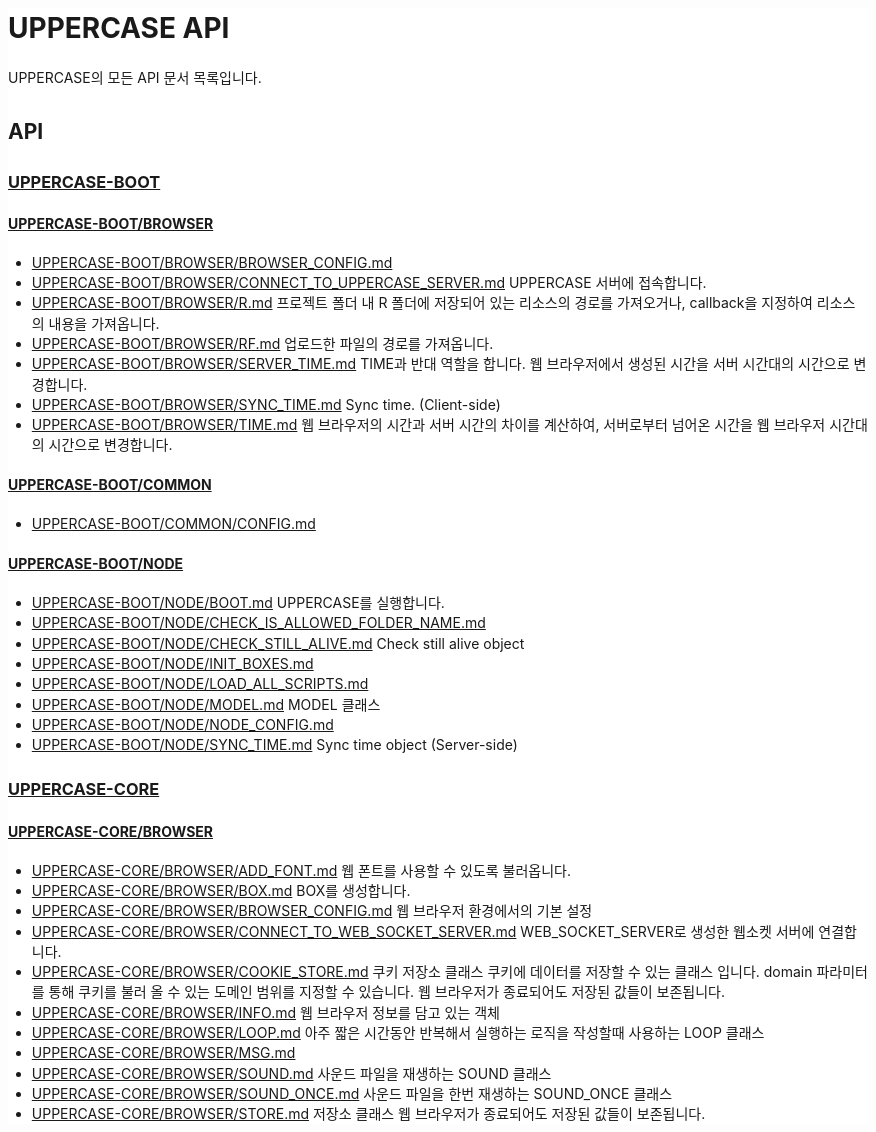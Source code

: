 # UPPERCASE API
UPPERCASE의 모든 API 문서 목록입니다.

## API

### [UPPERCASE-BOOT](UPPERCASE-BOOT/README.md)

#### [UPPERCASE-BOOT/BROWSER](UPPERCASE-BOOT/BROWSER/README.md)
* [UPPERCASE-BOOT/BROWSER/BROWSER_CONFIG.md](UPPERCASE-BOOT/BROWSER/BROWSER_CONFIG.md)
* [UPPERCASE-BOOT/BROWSER/CONNECT_TO_UPPERCASE_SERVER.md](UPPERCASE-BOOT/BROWSER/CONNECT_TO_UPPERCASE_SERVER.md) UPPERCASE 서버에 접속합니다.
* [UPPERCASE-BOOT/BROWSER/R.md](UPPERCASE-BOOT/BROWSER/R.md) 프로젝트 폴더 내 R 폴더에 저장되어 있는 리소스의 경로를 가져오거나, callback을 지정하여 리소스의 내용을 가져옵니다.
* [UPPERCASE-BOOT/BROWSER/RF.md](UPPERCASE-BOOT/BROWSER/RF.md) 업로드한 파일의 경로를 가져옵니다.
* [UPPERCASE-BOOT/BROWSER/SERVER_TIME.md](UPPERCASE-BOOT/BROWSER/SERVER_TIME.md) TIME과 반대 역할을 합니다. 웹 브라우저에서 생성된 시간을 서버 시간대의 시간으로 변경합니다.
* [UPPERCASE-BOOT/BROWSER/SYNC_TIME.md](UPPERCASE-BOOT/BROWSER/SYNC_TIME.md) Sync time. (Client-side)
* [UPPERCASE-BOOT/BROWSER/TIME.md](UPPERCASE-BOOT/BROWSER/TIME.md) 웹 브라우저의 시간과 서버 시간의 차이를 계산하여, 서버로부터 넘어온 시간을 웹 브라우저 시간대의 시간으로 변경합니다.

#### [UPPERCASE-BOOT/COMMON](UPPERCASE-BOOT/COMMON/README.md)
* [UPPERCASE-BOOT/COMMON/CONFIG.md](UPPERCASE-BOOT/COMMON/CONFIG.md)

#### [UPPERCASE-BOOT/NODE](UPPERCASE-BOOT/NODE/README.md)
* [UPPERCASE-BOOT/NODE/BOOT.md](UPPERCASE-BOOT/NODE/BOOT.md) UPPERCASE를 실행합니다.
* [UPPERCASE-BOOT/NODE/CHECK_IS_ALLOWED_FOLDER_NAME.md](UPPERCASE-BOOT/NODE/CHECK_IS_ALLOWED_FOLDER_NAME.md)
* [UPPERCASE-BOOT/NODE/CHECK_STILL_ALIVE.md](UPPERCASE-BOOT/NODE/CHECK_STILL_ALIVE.md) Check still alive object
* [UPPERCASE-BOOT/NODE/INIT_BOXES.md](UPPERCASE-BOOT/NODE/INIT_BOXES.md)
* [UPPERCASE-BOOT/NODE/LOAD_ALL_SCRIPTS.md](UPPERCASE-BOOT/NODE/LOAD_ALL_SCRIPTS.md)
* [UPPERCASE-BOOT/NODE/MODEL.md](UPPERCASE-BOOT/NODE/MODEL.md) MODEL 클래스
* [UPPERCASE-BOOT/NODE/NODE_CONFIG.md](UPPERCASE-BOOT/NODE/NODE_CONFIG.md)
* [UPPERCASE-BOOT/NODE/SYNC_TIME.md](UPPERCASE-BOOT/NODE/SYNC_TIME.md) Sync time object (Server-side)

### [UPPERCASE-CORE](UPPERCASE-CORE/README.md)

#### [UPPERCASE-CORE/BROWSER](UPPERCASE-CORE/BROWSER/README.md)
* [UPPERCASE-CORE/BROWSER/ADD_FONT.md](UPPERCASE-CORE/BROWSER/ADD_FONT.md) 웹 폰트를 사용할 수 있도록 불러옵니다.
* [UPPERCASE-CORE/BROWSER/BOX.md](UPPERCASE-CORE/BROWSER/BOX.md) BOX를 생성합니다.
* [UPPERCASE-CORE/BROWSER/BROWSER_CONFIG.md](UPPERCASE-CORE/BROWSER/BROWSER_CONFIG.md) 웹 브라우저 환경에서의 기본 설정
* [UPPERCASE-CORE/BROWSER/CONNECT_TO_WEB_SOCKET_SERVER.md](UPPERCASE-CORE/BROWSER/CONNECT_TO_WEB_SOCKET_SERVER.md) WEB_SOCKET_SERVER로 생성한 웹소켓 서버에 연결합니다.
* [UPPERCASE-CORE/BROWSER/COOKIE_STORE.md](UPPERCASE-CORE/BROWSER/COOKIE_STORE.md) 쿠키 저장소 클래스  쿠키에 데이터를 저장할 수 있는 클래스 입니다. domain 파라미터를 통해 쿠키를 불러 올 수 있는 도메인 범위를 지정할 수 있습니다. 웹 브라우저가 종료되어도 저장된 값들이 보존됩니다.
* [UPPERCASE-CORE/BROWSER/INFO.md](UPPERCASE-CORE/BROWSER/INFO.md) 웹 브라우저 정보를 담고 있는 객체
* [UPPERCASE-CORE/BROWSER/LOOP.md](UPPERCASE-CORE/BROWSER/LOOP.md) 아주 짧은 시간동안 반복해서 실행하는 로직을 작성할때 사용하는 LOOP 클래스
* [UPPERCASE-CORE/BROWSER/MSG.md](UPPERCASE-CORE/BROWSER/MSG.md)
* [UPPERCASE-CORE/BROWSER/SOUND.md](UPPERCASE-CORE/BROWSER/SOUND.md) 사운드 파일을 재생하는 SOUND 클래스
* [UPPERCASE-CORE/BROWSER/SOUND_ONCE.md](UPPERCASE-CORE/BROWSER/SOUND_ONCE.md) 사운드 파일을 한번 재생하는 SOUND_ONCE 클래스
* [UPPERCASE-CORE/BROWSER/STORE.md](UPPERCASE-CORE/BROWSER/STORE.md) 저장소 클래스  웹 브라우저가 종료되어도 저장된 값들이 보존됩니다.